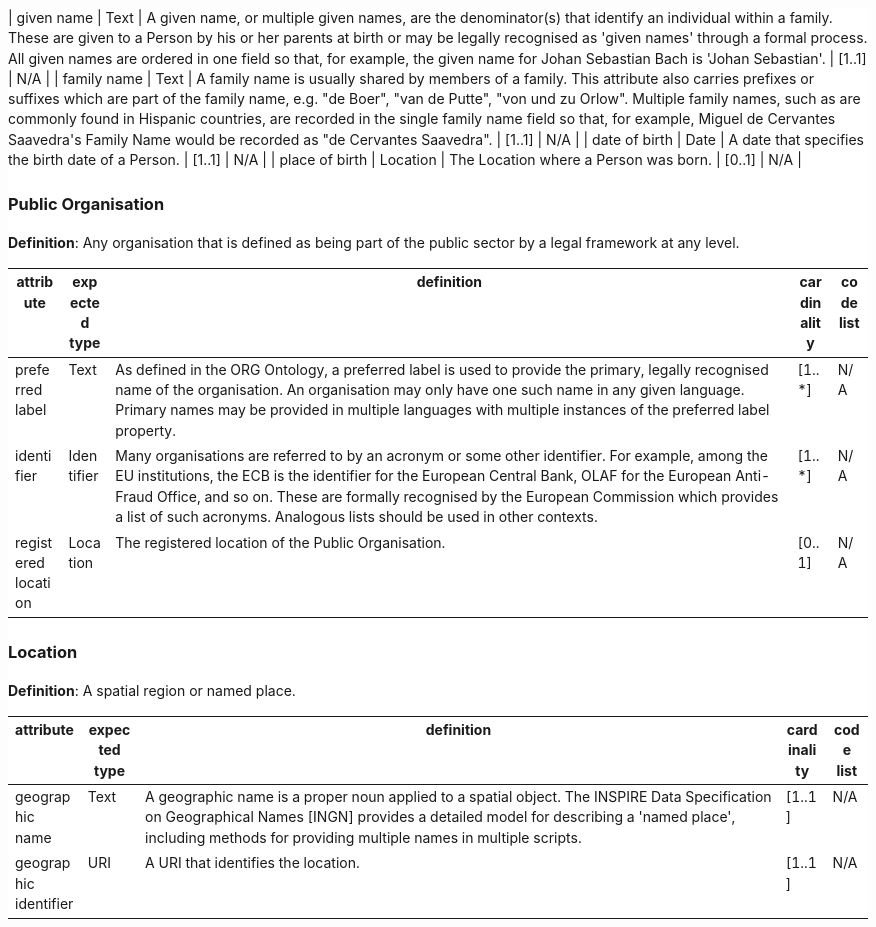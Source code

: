|     given name                           |     Text                        |  A given name, or multiple given names, are the denominator(s) that identify an individual within a family. These are given to a Person by his or her parents at birth or may be legally recognised as 'given names' through a formal process. All given names are ordered in one field so that, for example, the given name for Johan Sebastian Bach is 'Johan Sebastian'.                                                               |     [1..1]          | N/A       |
|     family name                          |     Text                        |  A family name is usually shared by members of a family. This attribute also carries prefixes or suffixes which are part of the family name, e.g. "de Boer", "van de Putte", "von und zu Orlow". Multiple family names, such as are commonly found in Hispanic countries, are recorded in the single family name field so that, for example, Miguel de Cervantes Saavedra's Family Name would be recorded as "de Cervantes Saavedra".     |     [1..1]          | N/A       |
|     date of birth                        |     Date                        |  A date that specifies the birth date of a Person.	                                                                                                                                                                                                                                                                                                                                                                                     |     [1..1]          | N/A       |
|     place of birth                       |     Location                    |  The Location where a Person was born.                                                                                                                                                                                                                                                                                                                                                                                                    |     [0..1]          | N/A       |


### Public Organisation
**Definition**: Any organisation that is defined as being part of the public sector by a legal framework at any level.

|     attribute           |     expected type  |     definition                                                                                                                                                                                                                                                                                                                                                                                |    cardinality     | code list |
|-------------------------|--------------------|-----------------------------------------------------------------------------------------------------------------------------------------------------------------------------------------------------------------------------------------------------------------------------------------------------------------------------------------------------------------------------------------------|--------------------|-----------|
|     preferred label     |     Text           |     As defined in the ORG Ontology, a preferred label is used to provide the primary, legally recognised name of the organisation. An organisation may only have one such name in any given language. Primary names may be provided in multiple languages with multiple instances of the preferred label property.                                                                            |    [1..*]          | N/A       |
|     identifier          |     Identifier     |     Many organisations are referred to by an acronym or some other identifier. For example, among the EU institutions, the ECB is the identifier for the European Central Bank, OLAF for the European Anti-Fraud Office, and so on. These are formally recognised by the European Commission which provides a list of such acronyms. Analogous lists should be used in other contexts.        |    [1..*]          | N/A       |
|     registered location |     Location       |     The registered location of the Public Organisation.   																																																																																       |    [0..1]          | N/A       |


### Location
**Definition**: A spatial region or named place.

|     attribute              |     expected type  |     definition                                                                        																																								            |     cardinality    | code list |
|----------------------------|--------------------|-----------------------------------------------------------------------------------------------------------------------------------------------------------------------------------------------------------------------------------------------------------------|--------------------|-----------|
|     geographic name        |     Text           |     A geographic name is a proper noun applied to a spatial object. The INSPIRE Data Specification on Geographical Names [INGN] provides a detailed model for describing a 'named place', including methods for providing multiple names in multiple scripts.   |     [1..1]         | N/A       | 
|     geographic identifier  |     URI            |     A URI that identifies the location.                                                                                                                                                                     												    |     [1..1]         | N/A       |

